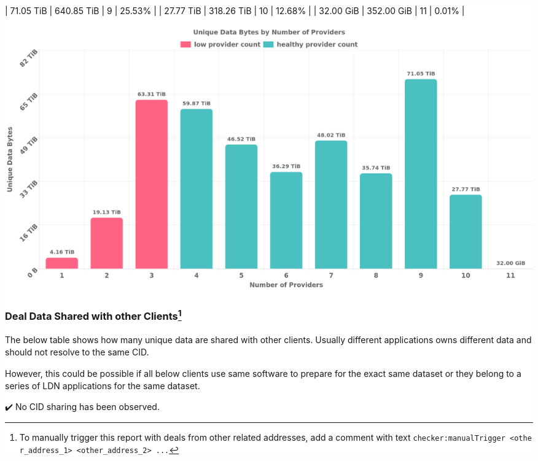 |        71.05 TiB |       640.85 TiB |                   9 |          25.53% |
|        27.77 TiB |       318.26 TiB |                  10 |          12.68% |
|        32.00 GiB |       352.00 GiB |                  11 |           0.01% |

<img src="https://raw.githubusercontent.com/data-preservation-programs/filplus-checker-assets/main/filecoin-project/filecoin-plus-large-datasets/issues/2054/1700529733304.png"/>

### Deal Data Shared with other Clients[^3]
The below table shows how many unique data are shared with other clients.
Usually different applications owns different data and should not resolve to the same CID.

However, this could be possible if all below clients use same software to prepare for the exact same dataset or they belong to a series of LDN applications for the same dataset.

✔️ No CID sharing has been observed.

[^1]: To manually trigger this report, add a comment with text `checker:manualTrigger`

[^2]: Deals from those addresses are combined into this report as they are specified with `checker:manualTrigger`

[^3]: To manually trigger this report with deals from other related addresses, add a comment with text `checker:manualTrigger <other_address_1> <other_address_2> ...`
